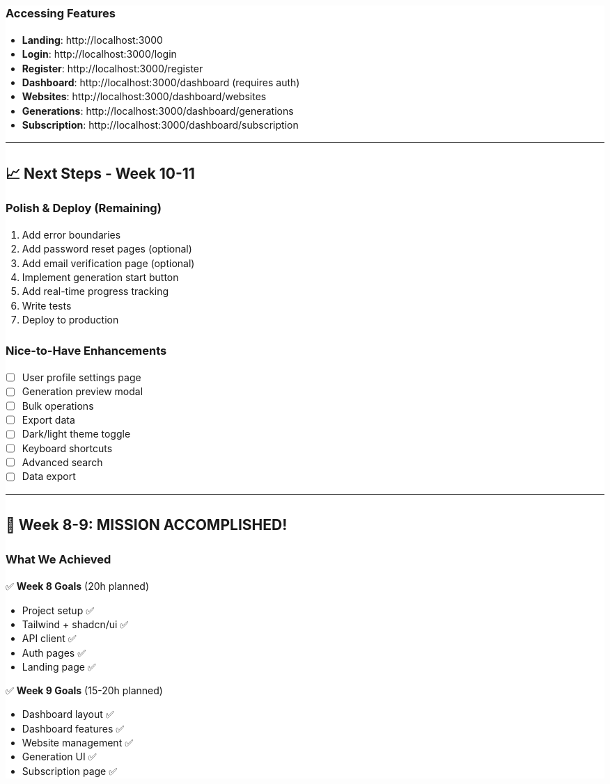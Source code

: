 ### Accessing Features
- **Landing**: http://localhost:3000
- **Login**: http://localhost:3000/login
- **Register**: http://localhost:3000/register
- **Dashboard**: http://localhost:3000/dashboard (requires auth)
- **Websites**: http://localhost:3000/dashboard/websites
- **Generations**: http://localhost:3000/dashboard/generations
- **Subscription**: http://localhost:3000/dashboard/subscription

---

## 📈 Next Steps - Week 10-11

### Polish & Deploy (Remaining)
1. Add error boundaries
2. Add password reset pages (optional)
3. Add email verification page (optional)
4. Implement generation start button
5. Add real-time progress tracking
6. Write tests
7. Deploy to production

### Nice-to-Have Enhancements
- [ ] User profile settings page
- [ ] Generation preview modal
- [ ] Bulk operations
- [ ] Export data
- [ ] Dark/light theme toggle
- [ ] Keyboard shortcuts
- [ ] Advanced search
- [ ] Data export

---

## 🎉 Week 8-9: MISSION ACCOMPLISHED!

### What We Achieved

✅ **Week 8 Goals** (20h planned)
- Project setup ✅
- Tailwind + shadcn/ui ✅
- API client ✅
- Auth pages ✅
- Landing page ✅

✅ **Week 9 Goals** (15-20h planned)
- Dashboard layout ✅
- Dashboard features ✅
- Website management ✅
- Generation UI ✅
- Subscription page ✅
